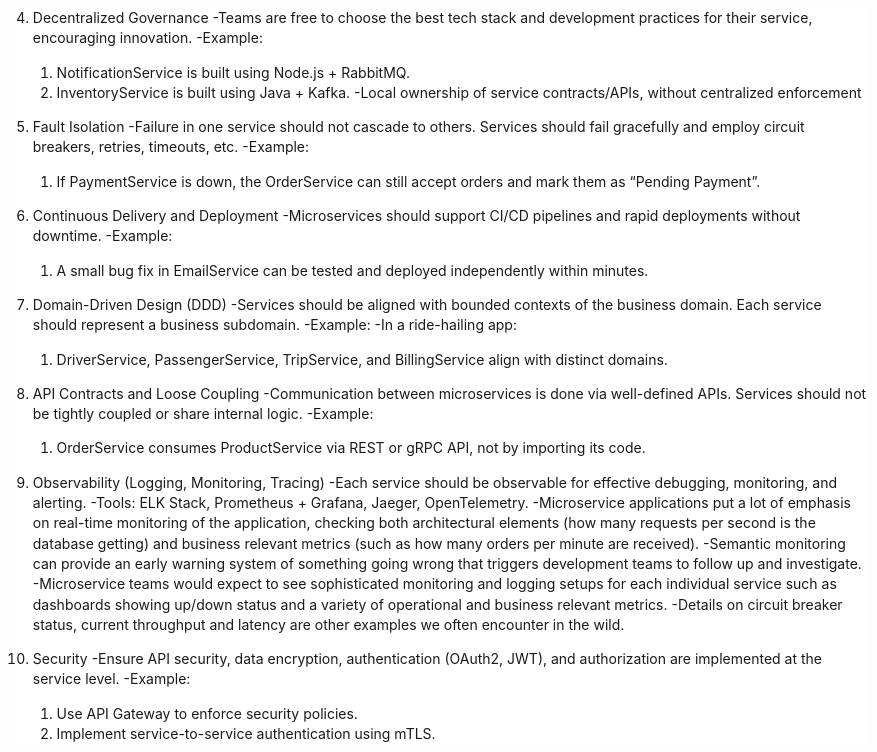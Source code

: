 4) Decentralized Governance
   -Teams are free to choose the best tech stack and development practices for their service, encouraging innovation.
   -Example:
    1) NotificationService is built using Node.js + RabbitMQ.
    2) InventoryService is built using Java + Kafka.
   -Local ownership of service contracts/APIs, without centralized enforcement 

5) Fault Isolation
   -Failure in one service should not cascade to others. Services should fail gracefully and employ circuit breakers, retries, timeouts, etc.
   -Example:
    1) If PaymentService is down, the OrderService can still accept orders and mark them as “Pending Payment”.

6) Continuous Delivery and Deployment
   -Microservices should support CI/CD pipelines and rapid deployments without downtime.
   -Example:
    1) A small bug fix in EmailService can be tested and deployed independently within minutes.

7) Domain-Driven Design (DDD)
   -Services should be aligned with bounded contexts of the business domain. Each service should represent a business subdomain.
   -Example: 
   -In a ride-hailing app:
   1) DriverService, PassengerService, TripService, and BillingService align with distinct domains.

8) API Contracts and Loose Coupling
   -Communication between microservices is done via well-defined APIs. Services should not be tightly coupled or share internal logic.
   -Example:
   1) OrderService consumes ProductService via REST or gRPC API, not by importing its code.

9) Observability (Logging, Monitoring, Tracing)
   -Each service should be observable for effective debugging, monitoring, and alerting.
   -Tools: ELK Stack, Prometheus + Grafana, Jaeger, OpenTelemetry.
   -Microservice applications put a lot of emphasis on real-time monitoring of the application, checking both architectural elements (how many requests per second is the database getting) and business relevant metrics (such as how many orders per minute are received). 
   -Semantic monitoring can provide an early warning system of something going wrong that triggers development teams to follow up and investigate.
   -Microservice teams would expect to see sophisticated monitoring and logging setups for each individual service such as dashboards showing up/down status and a variety of operational and business relevant metrics. 
   -Details on circuit breaker status, current throughput and latency are other examples we often encounter in the wild.

10) Security
    -Ensure API security, data encryption, authentication (OAuth2, JWT), and authorization are implemented at the service level.
    -Example:
    1) Use API Gateway to enforce security policies.
    2) Implement service-to-service authentication using mTLS.
